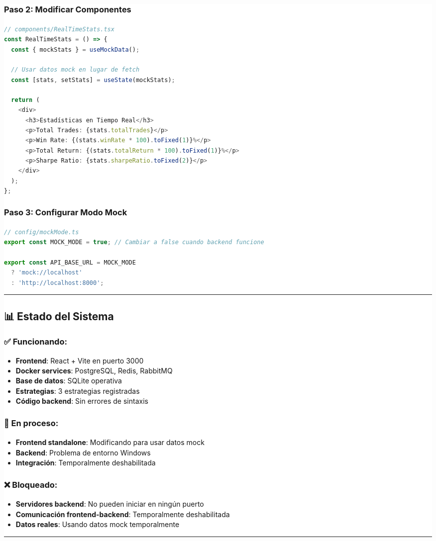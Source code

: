### Paso 2: Modificar Componentes
```typescript
// components/RealTimeStats.tsx
const RealTimeStats = () => {
  const { mockStats } = useMockData();
  
  // Usar datos mock en lugar de fetch
  const [stats, setStats] = useState(mockStats);
  
  return (
    <div>
      <h3>Estadísticas en Tiempo Real</h3>
      <p>Total Trades: {stats.totalTrades}</p>
      <p>Win Rate: {(stats.winRate * 100).toFixed(1)}%</p>
      <p>Total Return: {(stats.totalReturn * 100).toFixed(1)}%</p>
      <p>Sharpe Ratio: {stats.sharpeRatio.toFixed(2)}</p>
    </div>
  );
};
```

### Paso 3: Configurar Modo Mock
```typescript
// config/mockMode.ts
export const MOCK_MODE = true; // Cambiar a false cuando backend funcione

export const API_BASE_URL = MOCK_MODE 
  ? 'mock://localhost' 
  : 'http://localhost:8000';
```

---

## 📊 Estado del Sistema

### ✅ Funcionando:
- **Frontend**: React + Vite en puerto 3000
- **Docker services**: PostgreSQL, Redis, RabbitMQ
- **Base de datos**: SQLite operativa
- **Estrategias**: 3 estrategias registradas
- **Código backend**: Sin errores de sintaxis

### 🔧 En proceso:
- **Frontend standalone**: Modificando para usar datos mock
- **Backend**: Problema de entorno Windows
- **Integración**: Temporalmente deshabilitada

### ❌ Bloqueado:
- **Servidores backend**: No pueden iniciar en ningún puerto
- **Comunicación frontend-backend**: Temporalmente deshabilitada
- **Datos reales**: Usando datos mock temporalmente

---